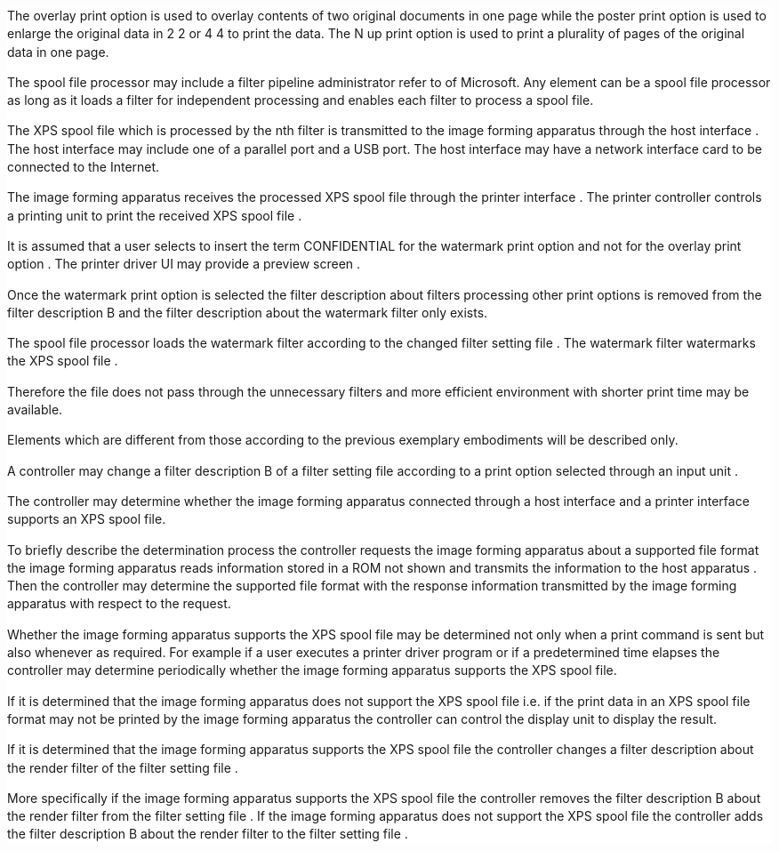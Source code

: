 The overlay print option is used to overlay contents of two original documents in one page while the poster print option is used to enlarge the original data in 2 2 or 4 4 to print the data. The N up print option is used to print a plurality of pages of the original data in one page.

The spool file processor may include a filter pipeline administrator refer to of Microsoft. Any element can be a spool file processor as long as it loads a filter for independent processing and enables each filter to process a spool file.

The XPS spool file which is processed by the nth filter is transmitted to the image forming apparatus through the host interface . The host interface may include one of a parallel port and a USB port. The host interface may have a network interface card to be connected to the Internet.

The image forming apparatus receives the processed XPS spool file through the printer interface . The printer controller controls a printing unit to print the received XPS spool file .

It is assumed that a user selects to insert the term CONFIDENTIAL for the watermark print option and not for the overlay print option . The printer driver UI may provide a preview screen .

Once the watermark print option is selected the filter description about filters processing other print options is removed from the filter description B and the filter description about the watermark filter only exists.

The spool file processor loads the watermark filter according to the changed filter setting file . The watermark filter watermarks the XPS spool file .

Therefore the file does not pass through the unnecessary filters and more efficient environment with shorter print time may be available.

Elements which are different from those according to the previous exemplary embodiments will be described only.

A controller may change a filter description B of a filter setting file according to a print option selected through an input unit .

The controller may determine whether the image forming apparatus connected through a host interface and a printer interface supports an XPS spool file.

To briefly describe the determination process the controller requests the image forming apparatus about a supported file format the image forming apparatus reads information stored in a ROM not shown and transmits the information to the host apparatus . Then the controller may determine the supported file format with the response information transmitted by the image forming apparatus with respect to the request.

Whether the image forming apparatus supports the XPS spool file may be determined not only when a print command is sent but also whenever as required. For example if a user executes a printer driver program or if a predetermined time elapses the controller may determine periodically whether the image forming apparatus supports the XPS spool file.

If it is determined that the image forming apparatus does not support the XPS spool file i.e. if the print data in an XPS spool file format may not be printed by the image forming apparatus the controller can control the display unit to display the result.

If it is determined that the image forming apparatus supports the XPS spool file the controller changes a filter description about the render filter of the filter setting file .

More specifically if the image forming apparatus supports the XPS spool file the controller removes the filter description B about the render filter from the filter setting file . If the image forming apparatus does not support the XPS spool file the controller adds the filter description B about the render filter to the filter setting file .
